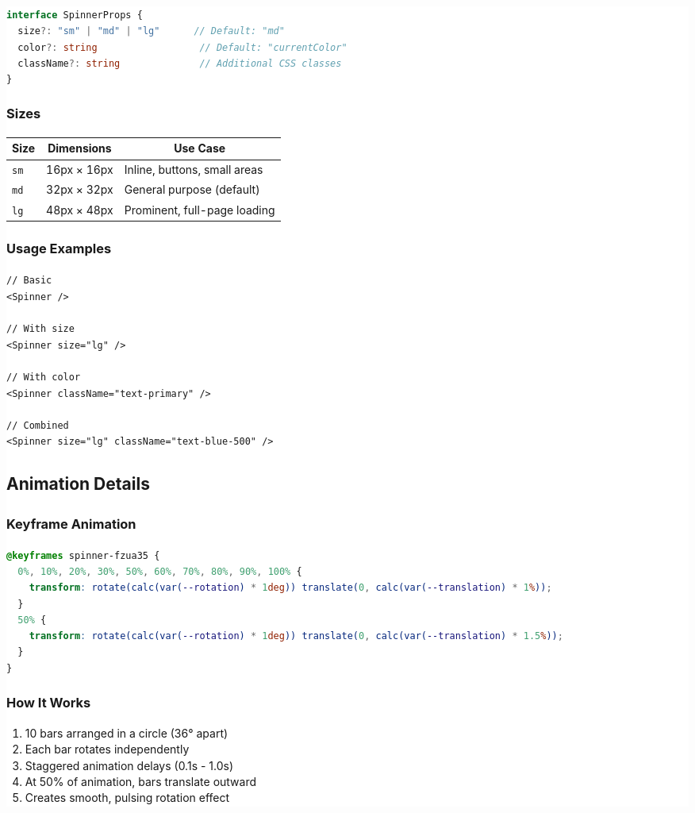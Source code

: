```typescript
interface SpinnerProps {
  size?: "sm" | "md" | "lg"      // Default: "md"
  color?: string                  // Default: "currentColor"
  className?: string              // Additional CSS classes
}
```

### Sizes

| Size | Dimensions | Use Case |
|------|-----------|----------|
| `sm` | 16px × 16px | Inline, buttons, small areas |
| `md` | 32px × 32px | General purpose (default) |
| `lg` | 48px × 48px | Prominent, full-page loading |

### Usage Examples

```tsx
// Basic
<Spinner />

// With size
<Spinner size="lg" />

// With color
<Spinner className="text-primary" />

// Combined
<Spinner size="lg" className="text-blue-500" />
```

## Animation Details

### Keyframe Animation
```css
@keyframes spinner-fzua35 {
  0%, 10%, 20%, 30%, 50%, 60%, 70%, 80%, 90%, 100% {
    transform: rotate(calc(var(--rotation) * 1deg)) translate(0, calc(var(--translation) * 1%));
  }
  50% {
    transform: rotate(calc(var(--rotation) * 1deg)) translate(0, calc(var(--translation) * 1.5%));
  }
}
```

### How It Works
1. 10 bars arranged in a circle (36° apart)
2. Each bar rotates independently
3. Staggered animation delays (0.1s - 1.0s)
4. At 50% of animation, bars translate outward
5. Creates smooth, pulsing rotation effect
